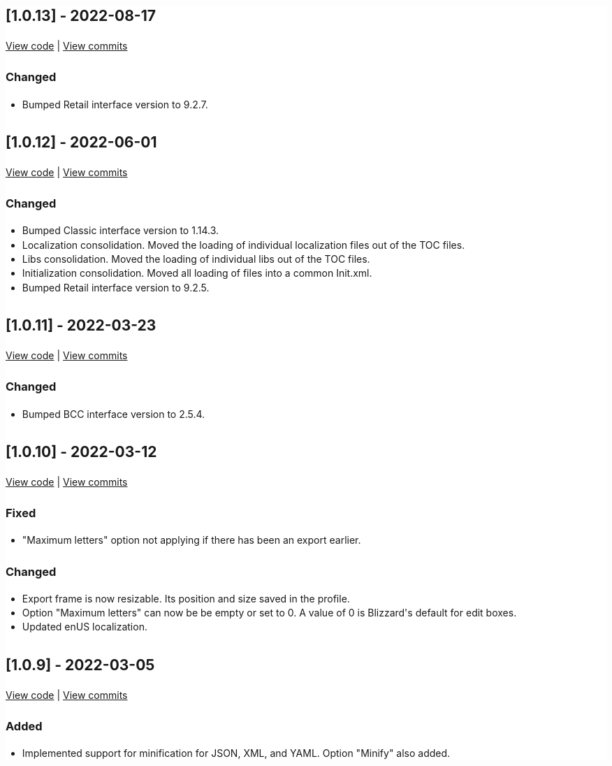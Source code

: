 ## [1.0.13] - 2022-08-17
[View code](https://github.com/CruelDrool/GuildRosterExport/tree/1.0.13) | [View commits](https://github.com/CruelDrool/GuildRosterExport/compare/1.0.12...1.0.13)

### Changed
- Bumped Retail interface version to 9.2.7.

## [1.0.12] - 2022-06-01
[View code](https://github.com/CruelDrool/GuildRosterExport/tree/1.0.12) | [View commits](https://github.com/CruelDrool/GuildRosterExport/compare/1.0.11...1.0.12)

### Changed
- Bumped Classic interface version to 1.14.3.
- Localization consolidation. Moved the loading of individual localization files out of the TOC files.
- Libs consolidation. Moved the loading of individual libs out of the TOC files.
- Initialization consolidation. Moved all loading of files into a common Init.xml.
- Bumped Retail interface version to 9.2.5.

## [1.0.11] - 2022-03-23
[View code](https://github.com/CruelDrool/GuildRosterExport/tree/1.0.11) | [View commits](https://github.com/CruelDrool/GuildRosterExport/compare/1.0.10...1.0.11)

### Changed
- Bumped BCC interface version to 2.5.4.


## [1.0.10] - 2022-03-12
[View code](https://github.com/CruelDrool/GuildRosterExport/tree/1.0.10) | [View commits](https://github.com/CruelDrool/GuildRosterExport/compare/1.0.9...1.0.10)

### Fixed
- "Maximum letters" option not applying if there has been an export earlier.

### Changed
- Export frame is now resizable. Its position and size saved in the profile.
- Option "Maximum letters" can now be be empty or set to 0. A value of 0 is Blizzard's default for edit boxes.
- Updated enUS localization.

## [1.0.9] - 2022-03-05
[View code](https://github.com/CruelDrool/GuildRosterExport/tree/1.0.9) | [View commits](https://github.com/CruelDrool/GuildRosterExport/compare/1.0.8...1.0.9)

### Added
- Implemented support for minification for JSON, XML, and YAML. Option "Minify" also added.
